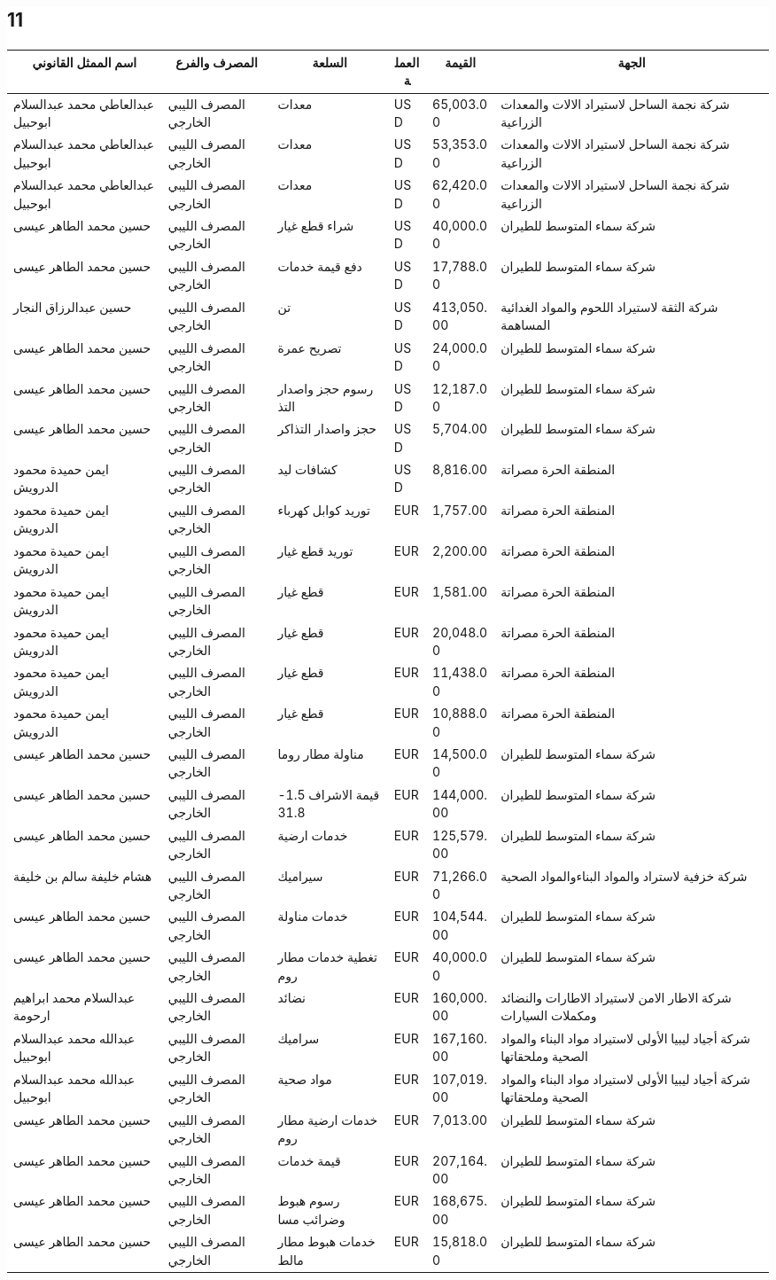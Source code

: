 11
---
| اسم الممثل القانوني | المصرف والفرع | السلعة | العملة | القيمة | الجهة |
|---------------|---------------------|--------|--------|--------|-------|
| عبدالعاطي محمد عبدالسلام ابوحبيل | المصرف الليبي الخارجي | معدات | USD | 65,003.00 | شركة نجمة الساحل لاستيراد الالات والمعدات الزراعية |
| عبدالعاطي محمد عبدالسلام ابوحبيل | المصرف الليبي الخارجي | معدات | USD | 53,353.00 | شركة نجمة الساحل لاستيراد الالات والمعدات الزراعية |
| عبدالعاطي محمد عبدالسلام ابوحبيل | المصرف الليبي الخارجي | معدات | USD | 62,420.00 | شركة نجمة الساحل لاستيراد الالات والمعدات الزراعية |
| حسين محمد الطاهر عيسى | المصرف الليبي الخارجي | شراء قطع غيار | USD | 40,000.00 | شركة سماء المتوسط للطيران |
| حسين محمد الطاهر عيسى | المصرف الليبي الخارجي | دفع قيمة خدمات | USD | 17,788.00 | شركة سماء المتوسط للطيران |
| حسين عبدالرزاق النجار | المصرف الليبي الخارجي | تن | USD | 413,050.00 | شركة الثقة لاستيراد اللحوم والمواد الغدائية المساهمة |
| حسين محمد الطاهر عيسى | المصرف الليبي الخارجي | تصريح عمرة | USD | 24,000.00 | شركة سماء المتوسط للطيران |
| حسين محمد الطاهر عيسى | المصرف الليبي الخارجي | رسوم حجز واصدار التذ | USD | 12,187.00 | شركة سماء المتوسط للطيران |
| حسين محمد الطاهر عيسى | المصرف الليبي الخارجي | حجز واصدار التذاكر | USD | 5,704.00 | شركة سماء المتوسط للطيران |
| ايمن حميدة محمود الدرويش | المصرف الليبي الخارجي | كشافات ليد | USD | 8,816.00 | المنطقة الحرة مصراتة |
| ايمن حميدة محمود الدرويش | المصرف الليبي الخارجي | توريد كوابل كهرباء | EUR | 1,757.00 | المنطقة الحرة مصراتة |
| ايمن حميدة محمود الدرويش | المصرف الليبي الخارجي | توريد قطع غيار | EUR | 2,200.00 | المنطقة الحرة مصراتة |
| ايمن حميدة محمود الدرويش | المصرف الليبي الخارجي | قطع غيار | EUR | 1,581.00 | المنطقة الحرة مصراتة |
| ايمن حميدة محمود الدرويش | المصرف الليبي الخارجي | قطع غيار | EUR | 20,048.00 | المنطقة الحرة مصراتة |
| ايمن حميدة محمود الدرويش | المصرف الليبي الخارجي | قطع غيار | EUR | 11,438.00 | المنطقة الحرة مصراتة |
| ايمن حميدة محمود الدرويش | المصرف الليبي الخارجي | قطع غيار | EUR | 10,888.00 | المنطقة الحرة مصراتة |
| حسين محمد الطاهر عيسى | المصرف الليبي الخارجي | مناولة مطار روما | EUR | 14,500.00 | شركة سماء المتوسط للطيران |
| حسين محمد الطاهر عيسى | المصرف الليبي الخارجي | قيمة الاشراف 1.5-31.8 | EUR | 144,000.00 | شركة سماء المتوسط للطيران |
| حسين محمد الطاهر عيسى | المصرف الليبي الخارجي | خدمات ارضية | EUR | 125,579.00 | شركة سماء المتوسط للطيران |
| هشام خليفة سالم بن خليفة | المصرف الليبي الخارجي | سيراميك | EUR | 71,266.00 | شركة خزفية لاستراد والمواد البناءوالمواد الصحية |
| حسين محمد الطاهر عيسى | المصرف الليبي الخارجي | خدمات مناولة | EUR | 104,544.00 | شركة سماء المتوسط للطيران |
| حسين محمد الطاهر عيسى | المصرف الليبي الخارجي | تغطية خدمات مطار روم | EUR | 40,000.00 | شركة سماء المتوسط للطيران |
| عبدالسلام محمد ابراهيم ارحومة | المصرف الليبي الخارجي | نضائد | EUR | 160,000.00 | شركة الاطار الامن لاستيراد الاطارات والنضائد ومكملات السيارات |
| عبدالله محمد عبدالسلام ابوحبيل | المصرف الليبي الخارجي | سراميك | EUR | 167,160.00 | شركة أجياد ليبيا الأولى لاستيراد مواد البناء والمواد الصحية وملحقاتها |
| عبدالله محمد عبدالسلام ابوحبيل | المصرف الليبي الخارجي | مواد صحية | EUR | 107,019.00 | شركة أجياد ليبيا الأولى لاستيراد مواد البناء والمواد الصحية وملحقاتها |
| حسين محمد الطاهر عيسى | المصرف الليبي الخارجي | خدمات ارضية مطار روم | EUR | 7,013.00 | شركة سماء المتوسط للطيران |
| حسين محمد الطاهر عيسى | المصرف الليبي الخارجي | قيمة خدمات | EUR | 207,164.00 | شركة سماء المتوسط للطيران |
| حسين محمد الطاهر عيسى | المصرف الليبي الخارجي | رسوم هبوط وضرائب مسا | EUR | 168,675.00 | شركة سماء المتوسط للطيران |
| حسين محمد الطاهر عيسى | المصرف الليبي الخارجي | خدمات هبوط مطار مالط | EUR | 15,818.00 | شركة سماء المتوسط للطيران |
